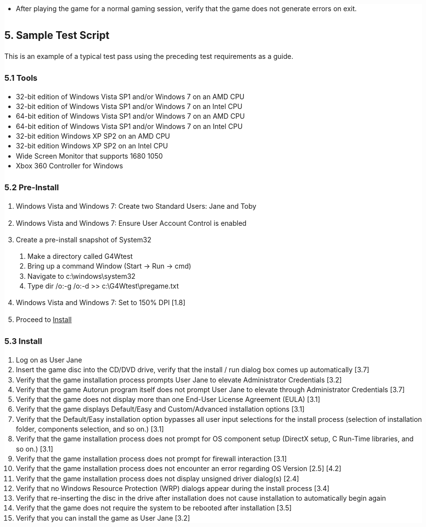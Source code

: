 <td><ul>
<li>After playing the game for a normal gaming session, verify that the game does not generate errors on exit.</li>
</ul></td>
</tr>
</tbody>
</table>



 

## 5. Sample Test Script

This is an example of a typical test pass using the preceding test requirements as a guide.

### 5.1 Tools

-   32-bit edition of Windows Vista SP1 and/or Windows 7 on an AMD CPU
-   32-bit edition of Windows Vista SP1 and/or Windows 7 on an Intel CPU
-   64-bit edition of Windows Vista SP1 and/or Windows 7 on an AMD CPU
-   64-bit edition of Windows Vista SP1 and/or Windows 7 on an Intel CPU
-   32-bit edition Windows XP SP2 on an AMD CPU
-   32-bit edition Windows XP SP2 on an Intel CPU
-   Wide Screen Monitor that supports 1680 1050
-   Xbox 360 Controller for Windows

### 5.2 Pre-Install

1.  Windows Vista and Windows 7: Create two Standard Users: Jane and Toby
2.  Windows Vista and Windows 7: Ensure User Account Control is enabled
3.  Create a pre-install snapshot of System32

    1.  Make a directory called G4Wtest
    2.  Bring up a command Window (Start -> Run -> cmd)
    3.  Navigate to c:\\windows\\system32
    4.  Type dir /o:-g /o:-d >> c:\\G4Wtest\\pregame.txt

4.  Windows Vista and Windows 7: Set to 150% DPI \[1.8\]
5.  Proceed to [Install](#3-installation)

### 5.3 Install

1.  Log on as User Jane
2.  Insert the game disc into the CD/DVD drive, verify that the install / run dialog box comes up automatically \[3.7\]
3.  Verify that the game installation process prompts User Jane to elevate Administrator Credentials \[3.2\]
4.  Verify that the game Autorun program itself does not prompt User Jane to elevate through Administrator Credentials \[3.7\]
5.  Verify that the game does not display more than one End-User License Agreement (EULA) \[3.1\]
6.  Verify that the game displays Default/Easy and Custom/Advanced installation options \[3.1\]
7.  Verify that the Default/Easy installation option bypasses all user input selections for the install process (selection of installation folder, components selection, and so on.) \[3.1\]
8.  Verify that the game installation process does not prompt for OS component setup (DirectX setup, C Run-Time libraries, and so on.) \[3.1\]
9.  Verify that the game installation process does not prompt for firewall interaction \[3.1\]
10. Verify that the game installation process does not encounter an error regarding OS Version \[2.5\] \[4.2\]
11. Verify that the game installation process does not display unsigned driver dialog(s) \[2.4\]
12. Verify that no Windows Resource Protection (WRP) dialogs appear during the install process \[3.4\]
13. Verify that re-inserting the disc in the drive after installation does not cause installation to automatically begin again
14. Verify that the game does not require the system to be rebooted after installation \[3.5\]
15. Verify that you can install the game as User Jane \[3.2\]